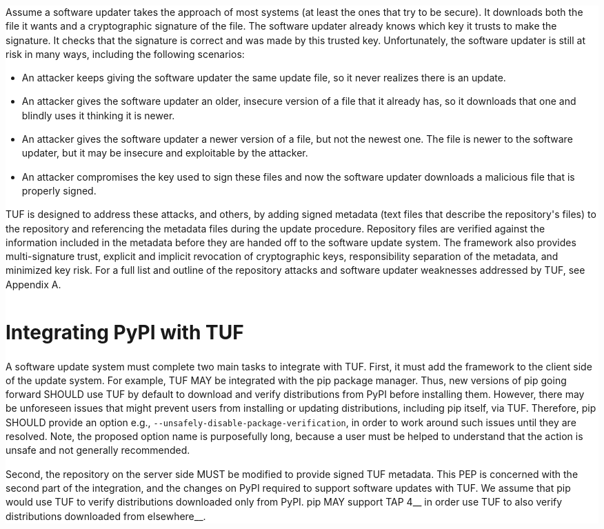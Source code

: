 Assume a software updater takes the approach of most systems (at least
the ones that try to be secure). It downloads both the file it wants and
a cryptographic signature of the file. The software updater already
knows which key it trusts to make the signature. It checks that the
signature is correct and was made by this trusted key. Unfortunately,
the software updater is still at risk in many ways, including the
following scenarios:

-   An attacker keeps giving the software updater the same update file,
    so it never realizes there is an update.

-   An attacker gives the software updater an older, insecure version of
    a file that it already has, so it downloads that one and blindly
    uses it thinking it is newer.

-   An attacker gives the software updater a newer version of a file,
    but not the newest one. The file is newer to the software updater,
    but it may be insecure and exploitable by the attacker.

-   An attacker compromises the key used to sign these files and now the
    software updater downloads a malicious file that is properly signed.

TUF is designed to address these attacks, and others, by adding signed
metadata (text files that describe the repository's files) to the
repository and referencing the metadata files during the update
procedure. Repository files are verified against the information
included in the metadata before they are handed off to the software
update system. The framework also provides multi-signature trust,
explicit and implicit revocation of cryptographic keys, responsibility
separation of the metadata, and minimized key risk. For a full list and
outline of the repository attacks and software updater weaknesses
addressed by TUF, see Appendix A.

Integrating PyPI with TUF
=========================

A software update system must complete two main tasks to integrate with
TUF. First, it must add the framework to the client side of the update
system. For example, TUF MAY be integrated with the pip package manager.
Thus, new versions of pip going forward SHOULD use TUF by default to
download and verify distributions from PyPI before installing them.
However, there may be unforeseen issues that might prevent users from
installing or updating distributions, including pip itself, via TUF.
Therefore, pip SHOULD provide an option e.g.,
`--unsafely-disable-package-verification`, in order to work around such
issues until they are resolved. Note, the proposed option name is
purposefully long, because a user must be helped to understand that the
action is unsafe and not generally recommended.

Second, the repository on the server side MUST be modified to provide
signed TUF metadata. This PEP is concerned with the second part of the
integration, and the changes on PyPI required to support software
updates with TUF. We assume that pip would use TUF to verify
distributions downloaded only from PyPI. pip MAY support TAP 4\_\_ in
order use TUF to also verify distributions downloaded from
elsewhere\_\_.
